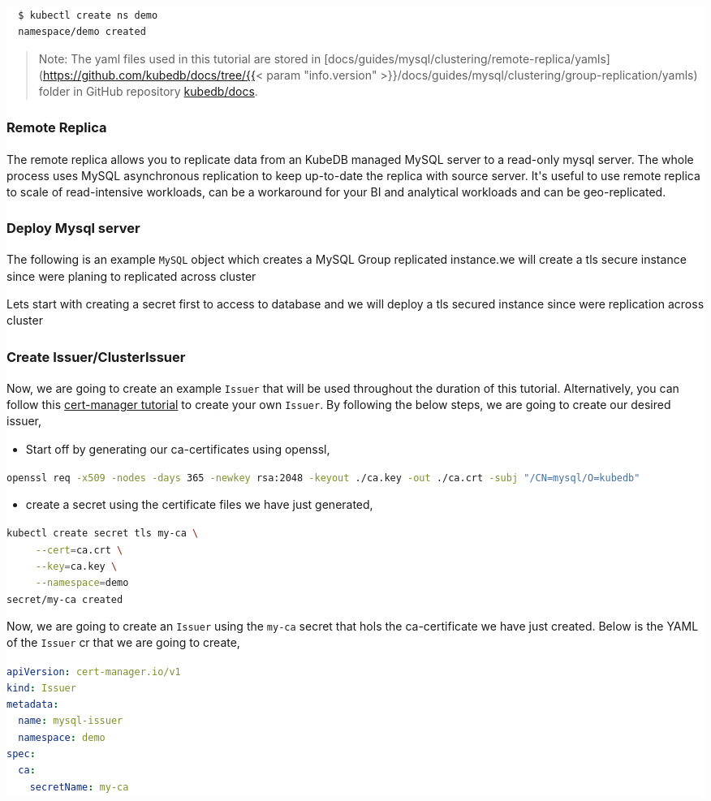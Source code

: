 ```bash
  $ kubectl create ns demo
  namespace/demo created
  ```

> Note: The yaml files used in this tutorial are stored in [docs/guides/mysql/clustering/remote-replica/yamls](https://github.com/kubedb/docs/tree/{{< param "info.version" >}}/docs/guides/mysql/clustering/group-replication/yamls) folder in GitHub repository [kubedb/docs](https://github.com/kubedb/docs).
### Remote Replica

The remote replica allows you to replicate data from an KubeDB managed MySQL server to a read-only mysql server. The whole process  uses MySQL asynchronous replication to keep up-to-date the replica with  source server.
It's useful to use remote replica to scale of read-intensive workloads, can be a workaround for your  BI and analytical workloads and can be geo-replicated.

### Deploy Mysql server

The following is an example `MySQL` object which creates a MySQL Group replicated instance.we will create a tls secure instance since were planing to replicated across cluster

Lets start with creating a secret first to access to database and we will deploy a tls secured instance since were replication across cluster

### Create Issuer/ClusterIssuer

Now, we are going to create an example `Issuer` that will be used throughout the duration of this tutorial. Alternatively, you can follow this [cert-manager tutorial](https://cert-manager.io/docs/configuration/ca/) to create your own `Issuer`. By following the below steps, we are going to create our desired issuer,

- Start off by generating our ca-certificates using openssl,

```bash
openssl req -x509 -nodes -days 365 -newkey rsa:2048 -keyout ./ca.key -out ./ca.crt -subj "/CN=mysql/O=kubedb"
```

- create a secret using the certificate files we have just generated,

```bash
kubectl create secret tls my-ca \
     --cert=ca.crt \
     --key=ca.key \
     --namespace=demo
secret/my-ca created
```

Now, we are going to create an `Issuer` using the `my-ca` secret that hols the ca-certificate we have just created. Below is the YAML of the `Issuer` cr that we are going to create,

```yaml
apiVersion: cert-manager.io/v1
kind: Issuer
metadata:
  name: mysql-issuer
  namespace: demo
spec:
  ca:
    secretName: my-ca
```
